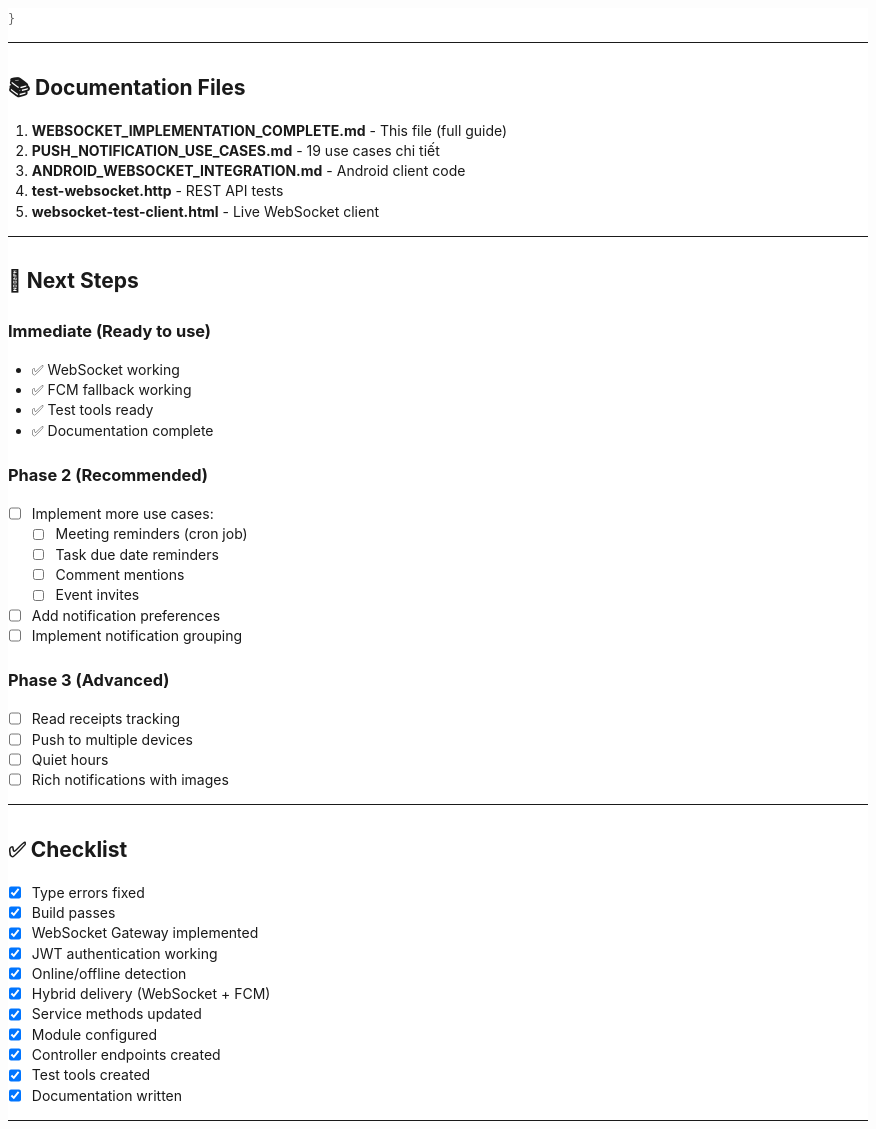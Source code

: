 ```kotlin
}
```

---

## 📚 Documentation Files

1. **WEBSOCKET_IMPLEMENTATION_COMPLETE.md** - This file (full guide)
2. **PUSH_NOTIFICATION_USE_CASES.md** - 19 use cases chi tiết
3. **ANDROID_WEBSOCKET_INTEGRATION.md** - Android client code
4. **test-websocket.http** - REST API tests
5. **websocket-test-client.html** - Live WebSocket client

---

## 🚀 Next Steps

### Immediate (Ready to use)
- ✅ WebSocket working
- ✅ FCM fallback working
- ✅ Test tools ready
- ✅ Documentation complete

### Phase 2 (Recommended)
- [ ] Implement more use cases:
  - [ ] Meeting reminders (cron job)
  - [ ] Task due date reminders
  - [ ] Comment mentions
  - [ ] Event invites
- [ ] Add notification preferences
- [ ] Implement notification grouping

### Phase 3 (Advanced)
- [ ] Read receipts tracking
- [ ] Push to multiple devices
- [ ] Quiet hours
- [ ] Rich notifications with images

---

## ✅ Checklist

- [x] Type errors fixed
- [x] Build passes
- [x] WebSocket Gateway implemented
- [x] JWT authentication working
- [x] Online/offline detection
- [x] Hybrid delivery (WebSocket + FCM)
- [x] Service methods updated
- [x] Module configured
- [x] Controller endpoints created
- [x] Test tools created
- [x] Documentation written

---